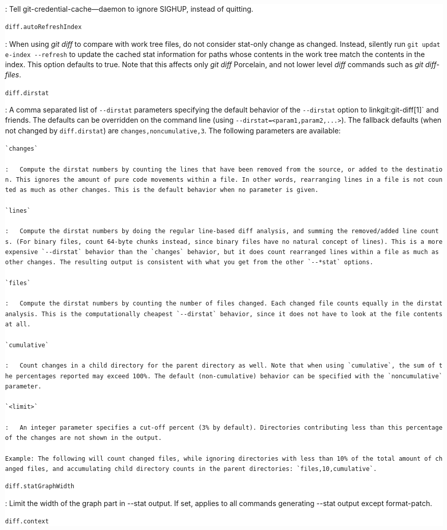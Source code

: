 :   Tell git-credential-cache—daemon to ignore SIGHUP, instead of quitting.

`diff.autoRefreshIndex`

:   When using *git diff* to compare with work tree files, do not consider stat-only change as changed. Instead, silently run `git update-index --refresh` to update the cached stat information for paths whose contents in the work tree match the contents in the index. This option defaults to true. Note that this affects only *git diff* Porcelain, and not lower level *diff* commands such as *git diff-files*.

`diff.dirstat`

:   A comma separated list of `--dirstat` parameters specifying the default behavior of the `--dirstat` option to linkgit:git-diff\[1\]\` and friends. The defaults can be overridden on the command line (using `--dirstat=<param1,param2,...>`). The fallback defaults (when not changed by `diff.dirstat`) are `changes,noncumulative,3`. The following parameters are available:

    `changes`

    :   Compute the dirstat numbers by counting the lines that have been removed from the source, or added to the destination. This ignores the amount of pure code movements within a file. In other words, rearranging lines in a file is not counted as much as other changes. This is the default behavior when no parameter is given.

    `lines`

    :   Compute the dirstat numbers by doing the regular line-based diff analysis, and summing the removed/added line counts. (For binary files, count 64-byte chunks instead, since binary files have no natural concept of lines). This is a more expensive `--dirstat` behavior than the `changes` behavior, but it does count rearranged lines within a file as much as other changes. The resulting output is consistent with what you get from the other `--*stat` options.

    `files`

    :   Compute the dirstat numbers by counting the number of files changed. Each changed file counts equally in the dirstat analysis. This is the computationally cheapest `--dirstat` behavior, since it does not have to look at the file contents at all.

    `cumulative`

    :   Count changes in a child directory for the parent directory as well. Note that when using `cumulative`, the sum of the percentages reported may exceed 100%. The default (non-cumulative) behavior can be specified with the `noncumulative` parameter.

    `<limit>`

    :   An integer parameter specifies a cut-off percent (3% by default). Directories contributing less than this percentage of the changes are not shown in the output.

    Example: The following will count changed files, while ignoring directories with less than 10% of the total amount of changed files, and accumulating child directory counts in the parent directories: `files,10,cumulative`.

`diff.statGraphWidth`

:   Limit the width of the graph part in --stat output. If set, applies to all commands generating --stat output except format-patch.

`diff.context`
